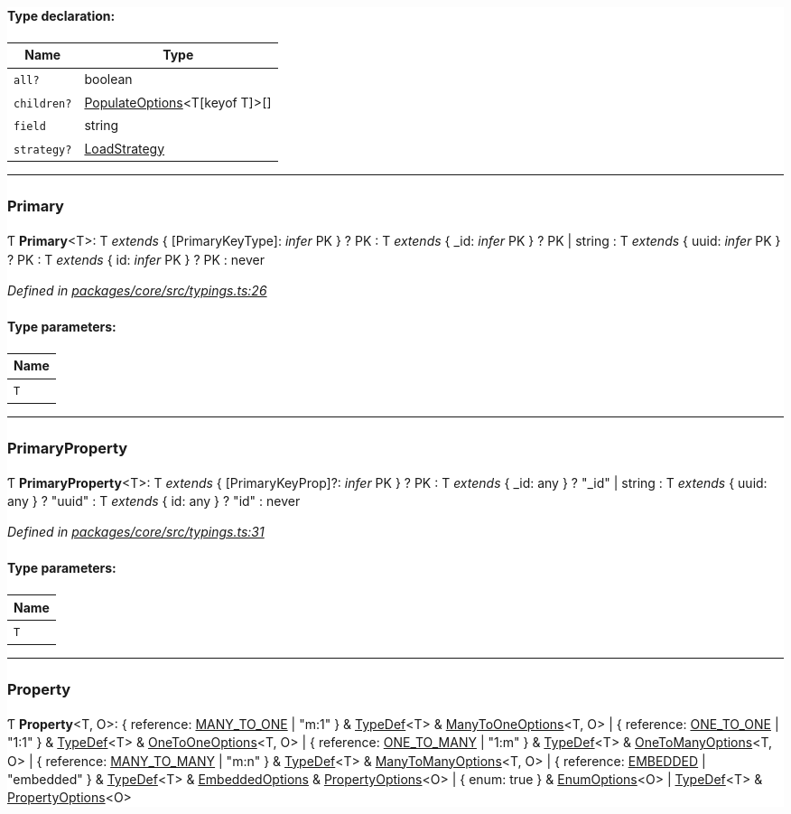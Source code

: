 #### Type declaration:

Name | Type |
------ | ------ |
`all?` | boolean |
`children?` | [PopulateOptions](index.md#populateoptions)&#60;T[keyof T]>[] |
`field` | string |
`strategy?` | [LoadStrategy](enums/loadstrategy.md) |

___

### Primary

Ƭ  **Primary**&#60;T>: T *extends* { [PrimaryKeyType]: *infer* PK  } ? PK : T *extends* { _id: *infer* PK  } ? PK \| string : T *extends* { uuid: *infer* PK  } ? PK : T *extends* { id: *infer* PK  } ? PK : never

*Defined in [packages/core/src/typings.ts:26](https://github.com/mikro-orm/mikro-orm/blob/18b580bb42/packages/core/src/typings.ts#L26)*

#### Type parameters:

Name |
------ |
`T` |

___

### PrimaryProperty

Ƭ  **PrimaryProperty**&#60;T>: T *extends* { [PrimaryKeyProp]?: *infer* PK  } ? PK : T *extends* { _id: any  } ? &#34;\_id&#34; \| string : T *extends* { uuid: any  } ? &#34;uuid&#34; : T *extends* { id: any  } ? &#34;id&#34; : never

*Defined in [packages/core/src/typings.ts:31](https://github.com/mikro-orm/mikro-orm/blob/18b580bb42/packages/core/src/typings.ts#L31)*

#### Type parameters:

Name |
------ |
`T` |

___

### Property

Ƭ  **Property**&#60;T, O>: { reference: [MANY\_TO\_ONE](enums/referencetype.md#many_to_one) \| &#34;m:1&#34;  } & [TypeDef](index.md#typedef)&#60;T> & [ManyToOneOptions](interfaces/manytooneoptions.md)&#60;T, O> \| { reference: [ONE\_TO\_ONE](enums/referencetype.md#one_to_one) \| &#34;1:1&#34;  } & [TypeDef](index.md#typedef)&#60;T> & [OneToOneOptions](interfaces/onetooneoptions.md)&#60;T, O> \| { reference: [ONE\_TO\_MANY](enums/referencetype.md#one_to_many) \| &#34;1:m&#34;  } & [TypeDef](index.md#typedef)&#60;T> & [OneToManyOptions](index.md#onetomanyoptions)&#60;T, O> \| { reference: [MANY\_TO\_MANY](enums/referencetype.md#many_to_many) \| &#34;m:n&#34;  } & [TypeDef](index.md#typedef)&#60;T> & [ManyToManyOptions](interfaces/manytomanyoptions.md)&#60;T, O> \| { reference: [EMBEDDED](enums/referencetype.md#embedded) \| &#34;embedded&#34;  } & [TypeDef](index.md#typedef)&#60;T> & [EmbeddedOptions](index.md#embeddedoptions) & [PropertyOptions](index.md#propertyoptions)&#60;O> \| { enum: true  } & [EnumOptions](interfaces/enumoptions.md)&#60;O> \| [TypeDef](index.md#typedef)&#60;T> & [PropertyOptions](index.md#propertyoptions)&#60;O>
